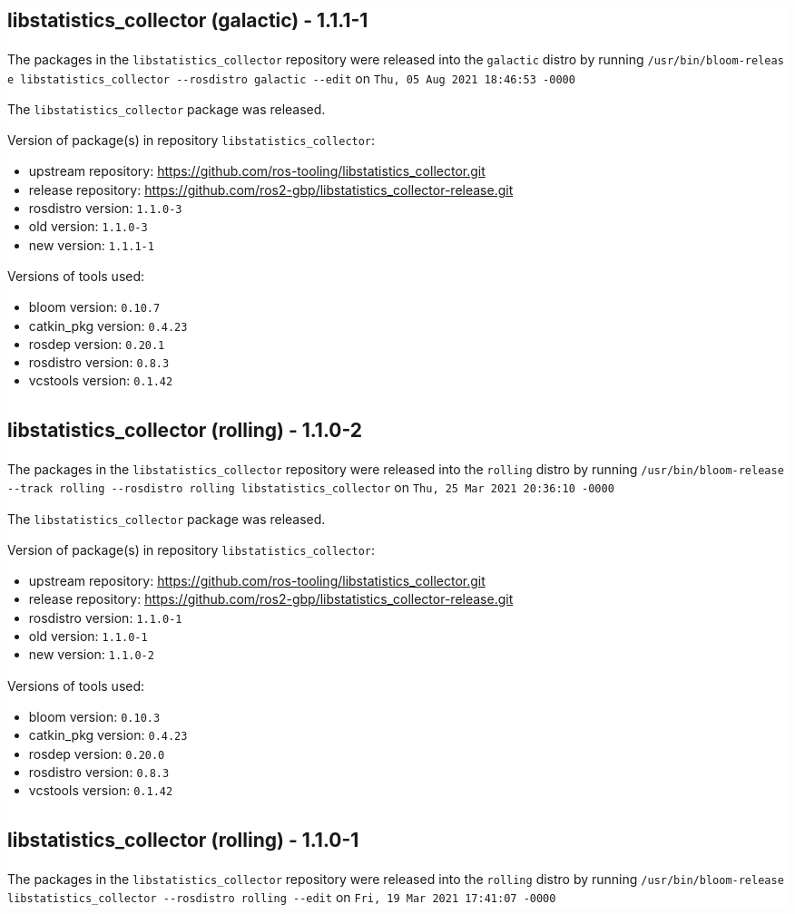 
## libstatistics_collector (galactic) - 1.1.1-1

The packages in the `libstatistics_collector` repository were released into the `galactic` distro by running `/usr/bin/bloom-release libstatistics_collector --rosdistro galactic --edit` on `Thu, 05 Aug 2021 18:46:53 -0000`

The `libstatistics_collector` package was released.

Version of package(s) in repository `libstatistics_collector`:

- upstream repository: https://github.com/ros-tooling/libstatistics_collector.git
- release repository: https://github.com/ros2-gbp/libstatistics_collector-release.git
- rosdistro version: `1.1.0-3`
- old version: `1.1.0-3`
- new version: `1.1.1-1`

Versions of tools used:

- bloom version: `0.10.7`
- catkin_pkg version: `0.4.23`
- rosdep version: `0.20.1`
- rosdistro version: `0.8.3`
- vcstools version: `0.1.42`


## libstatistics_collector (rolling) - 1.1.0-2

The packages in the `libstatistics_collector` repository were released into the `rolling` distro by running `/usr/bin/bloom-release --track rolling --rosdistro rolling libstatistics_collector` on `Thu, 25 Mar 2021 20:36:10 -0000`

The `libstatistics_collector` package was released.

Version of package(s) in repository `libstatistics_collector`:

- upstream repository: https://github.com/ros-tooling/libstatistics_collector.git
- release repository: https://github.com/ros2-gbp/libstatistics_collector-release.git
- rosdistro version: `1.1.0-1`
- old version: `1.1.0-1`
- new version: `1.1.0-2`

Versions of tools used:

- bloom version: `0.10.3`
- catkin_pkg version: `0.4.23`
- rosdep version: `0.20.0`
- rosdistro version: `0.8.3`
- vcstools version: `0.1.42`


## libstatistics_collector (rolling) - 1.1.0-1

The packages in the `libstatistics_collector` repository were released into the `rolling` distro by running `/usr/bin/bloom-release libstatistics_collector --rosdistro rolling --edit` on `Fri, 19 Mar 2021 17:41:07 -0000`
